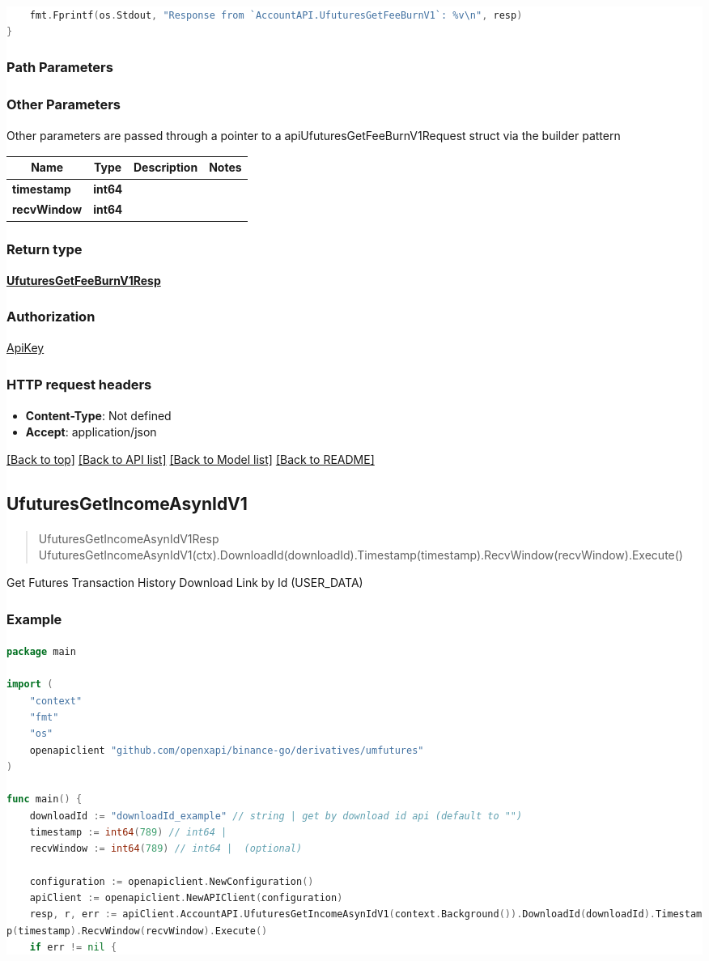 ```go
	fmt.Fprintf(os.Stdout, "Response from `AccountAPI.UfuturesGetFeeBurnV1`: %v\n", resp)
}
```

### Path Parameters



### Other Parameters

Other parameters are passed through a pointer to a apiUfuturesGetFeeBurnV1Request struct via the builder pattern


Name | Type | Description  | Notes
------------- | ------------- | ------------- | -------------
 **timestamp** | **int64** |  | 
 **recvWindow** | **int64** |  | 

### Return type

[**UfuturesGetFeeBurnV1Resp**](UfuturesGetFeeBurnV1Resp.md)

### Authorization

[ApiKey](../README.md#ApiKey)

### HTTP request headers

- **Content-Type**: Not defined
- **Accept**: application/json

[[Back to top]](#) [[Back to API list]](../README.md#documentation-for-api-endpoints)
[[Back to Model list]](../README.md#documentation-for-models)
[[Back to README]](../README.md)


## UfuturesGetIncomeAsynIdV1

> UfuturesGetIncomeAsynIdV1Resp UfuturesGetIncomeAsynIdV1(ctx).DownloadId(downloadId).Timestamp(timestamp).RecvWindow(recvWindow).Execute()

Get Futures Transaction History Download Link by Id (USER_DATA)



### Example

```go
package main

import (
	"context"
	"fmt"
	"os"
	openapiclient "github.com/openxapi/binance-go/derivatives/umfutures"
)

func main() {
	downloadId := "downloadId_example" // string | get by download id api (default to "")
	timestamp := int64(789) // int64 | 
	recvWindow := int64(789) // int64 |  (optional)

	configuration := openapiclient.NewConfiguration()
	apiClient := openapiclient.NewAPIClient(configuration)
	resp, r, err := apiClient.AccountAPI.UfuturesGetIncomeAsynIdV1(context.Background()).DownloadId(downloadId).Timestamp(timestamp).RecvWindow(recvWindow).Execute()
	if err != nil {
```